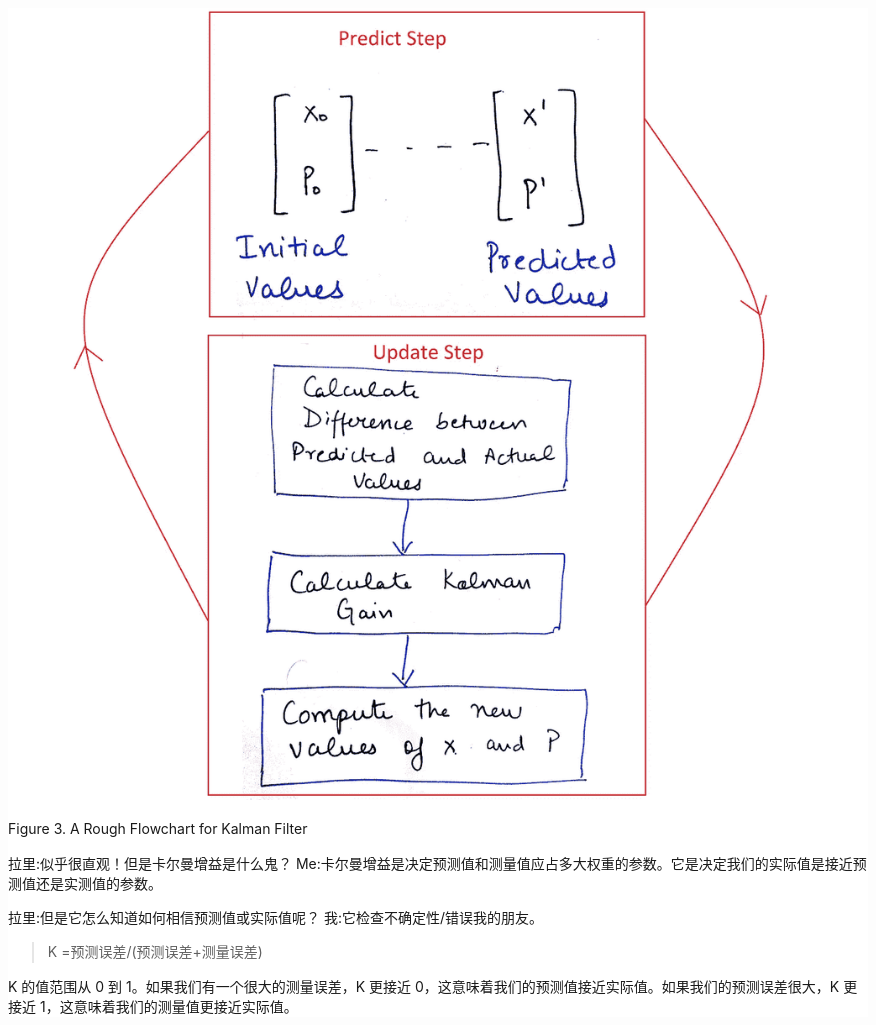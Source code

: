 ![](img/091e389bc351046bb5526b45daba4033.png)

Figure 3\. A Rough Flowchart for Kalman Filter

拉里:似乎很直观！但是卡尔曼增益是什么鬼？
Me:卡尔曼增益是决定预测值和测量值应占多大权重的参数。它是决定我们的实际值是接近预测值还是实测值的参数。

拉里:但是它怎么知道如何相信预测值或实际值呢？
我:它检查不确定性/错误我的朋友。

> K =预测误差/(预测误差+测量误差)

K 的值范围从 0 到 1。如果我们有一个很大的测量误差，K 更接近 0，这意味着我们的预测值接近实际值。如果我们的预测误差很大，K 更接近 1，这意味着我们的测量值更接近实际值。
